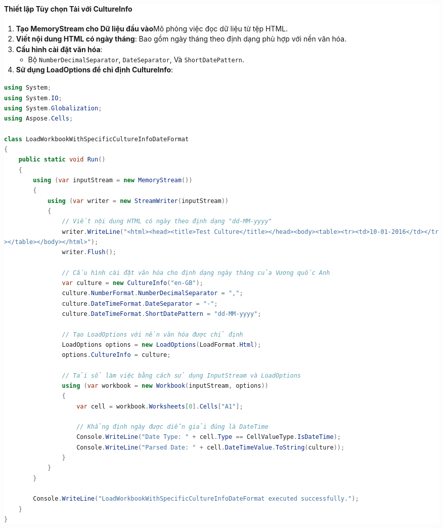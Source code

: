 #### Thiết lập Tùy chọn Tải với CultureInfo
1. **Tạo MemoryStream cho Dữ liệu đầu vào**Mô phỏng việc đọc dữ liệu từ tệp HTML.
2. **Viết nội dung HTML có ngày tháng**: Bao gồm ngày tháng theo định dạng phù hợp với nền văn hóa.
3. **Cấu hình cài đặt văn hóa**:
   - Bộ `NumberDecimalSeparator`, `DateSeparator`, Và `ShortDatePattern`.
4. **Sử dụng LoadOptions để chỉ định CultureInfo**:

```csharp
using System;
using System.IO;
using System.Globalization;
using Aspose.Cells;

class LoadWorkbookWithSpecificCultureInfoDateFormat
{
    public static void Run()
    {
        using (var inputStream = new MemoryStream())
        {
            using (var writer = new StreamWriter(inputStream))
            {
                // Viết nội dung HTML có ngày theo định dạng "dd-MM-yyyy"
                writer.WriteLine("<html><head><title>Test Culture</title></head><body><table><tr><td>10-01-2016</td></tr></table></body></html>");
                writer.Flush();
                
                // Cấu hình cài đặt văn hóa cho định dạng ngày tháng của Vương quốc Anh
                var culture = new CultureInfo("en-GB");
                culture.NumberFormat.NumberDecimalSeparator = ",";
                culture.DateTimeFormat.DateSeparator = "-";
                culture.DateTimeFormat.ShortDatePattern = "dd-MM-yyyy";

                // Tạo LoadOptions với nền văn hóa được chỉ định
                LoadOptions options = new LoadOptions(LoadFormat.Html);
                options.CultureInfo = culture;

                // Tải sổ làm việc bằng cách sử dụng InputStream và LoadOptions
                using (var workbook = new Workbook(inputStream, options))
                {
                    var cell = workbook.Worksheets[0].Cells["A1"];
                    
                    // Khẳng định ngày được diễn giải đúng là DateTime
                    Console.WriteLine("Date Type: " + cell.Type == CellValueType.IsDateTime);
                    Console.WriteLine("Parsed Date: " + cell.DateTimeValue.ToString(culture));
                }
            }
        }
        
        Console.WriteLine("LoadWorkbookWithSpecificCultureInfoDateFormat executed successfully.");
    }
}
```
